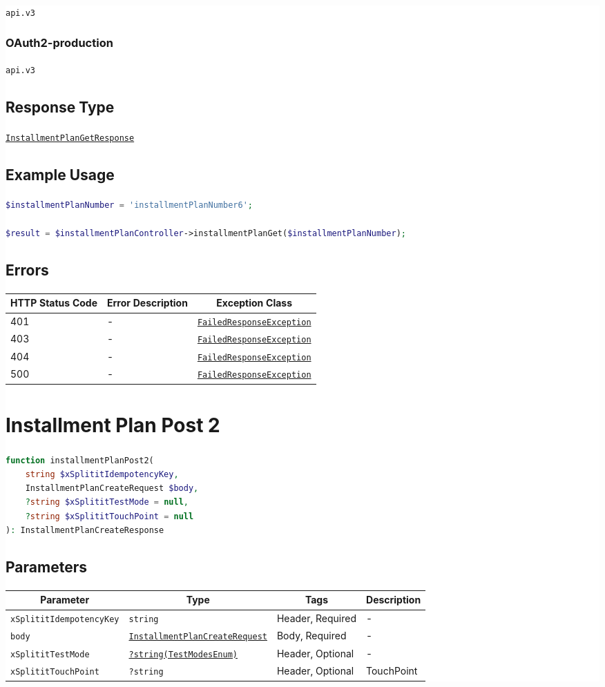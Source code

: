 `api.v3`

### OAuth2-production

`api.v3`

## Response Type

[`InstallmentPlanGetResponse`](../../doc/models/installment-plan-get-response.md)

## Example Usage

```php
$installmentPlanNumber = 'installmentPlanNumber6';

$result = $installmentPlanController->installmentPlanGet($installmentPlanNumber);
```

## Errors

| HTTP Status Code | Error Description | Exception Class |
|  --- | --- | --- |
| 401 | - | [`FailedResponseException`](../../doc/models/failed-response-exception.md) |
| 403 | - | [`FailedResponseException`](../../doc/models/failed-response-exception.md) |
| 404 | - | [`FailedResponseException`](../../doc/models/failed-response-exception.md) |
| 500 | - | [`FailedResponseException`](../../doc/models/failed-response-exception.md) |


# Installment Plan Post 2

```php
function installmentPlanPost2(
    string $xSplititIdempotencyKey,
    InstallmentPlanCreateRequest $body,
    ?string $xSplititTestMode = null,
    ?string $xSplititTouchPoint = null
): InstallmentPlanCreateResponse
```

## Parameters

| Parameter | Type | Tags | Description |
|  --- | --- | --- | --- |
| `xSplititIdempotencyKey` | `string` | Header, Required | - |
| `body` | [`InstallmentPlanCreateRequest`](../../doc/models/installment-plan-create-request.md) | Body, Required | - |
| `xSplititTestMode` | [`?string(TestModesEnum)`](../../doc/models/test-modes-enum.md) | Header, Optional | - |
| `xSplititTouchPoint` | `?string` | Header, Optional | TouchPoint |
